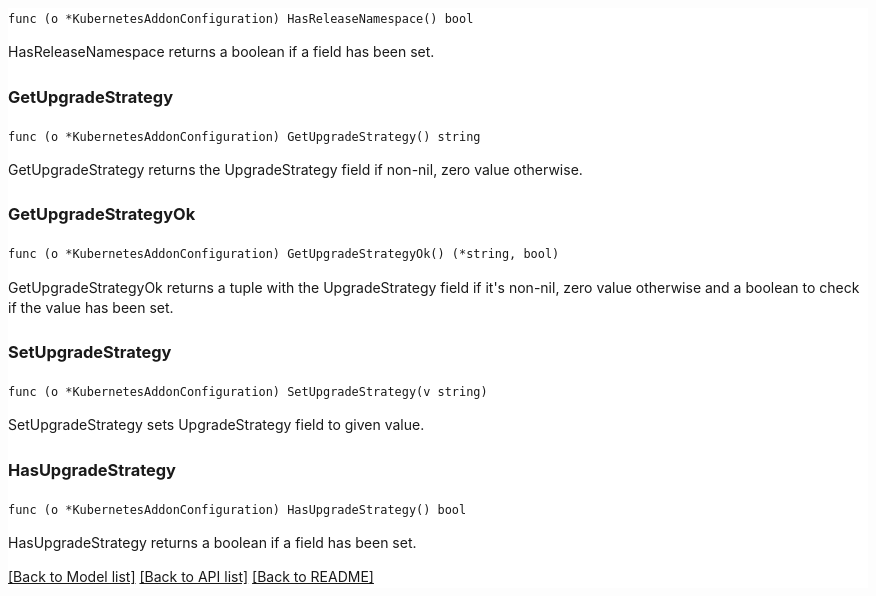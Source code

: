 `func (o *KubernetesAddonConfiguration) HasReleaseNamespace() bool`

HasReleaseNamespace returns a boolean if a field has been set.

### GetUpgradeStrategy

`func (o *KubernetesAddonConfiguration) GetUpgradeStrategy() string`

GetUpgradeStrategy returns the UpgradeStrategy field if non-nil, zero value otherwise.

### GetUpgradeStrategyOk

`func (o *KubernetesAddonConfiguration) GetUpgradeStrategyOk() (*string, bool)`

GetUpgradeStrategyOk returns a tuple with the UpgradeStrategy field if it's non-nil, zero value otherwise
and a boolean to check if the value has been set.

### SetUpgradeStrategy

`func (o *KubernetesAddonConfiguration) SetUpgradeStrategy(v string)`

SetUpgradeStrategy sets UpgradeStrategy field to given value.

### HasUpgradeStrategy

`func (o *KubernetesAddonConfiguration) HasUpgradeStrategy() bool`

HasUpgradeStrategy returns a boolean if a field has been set.


[[Back to Model list]](../README.md#documentation-for-models) [[Back to API list]](../README.md#documentation-for-api-endpoints) [[Back to README]](../README.md)


